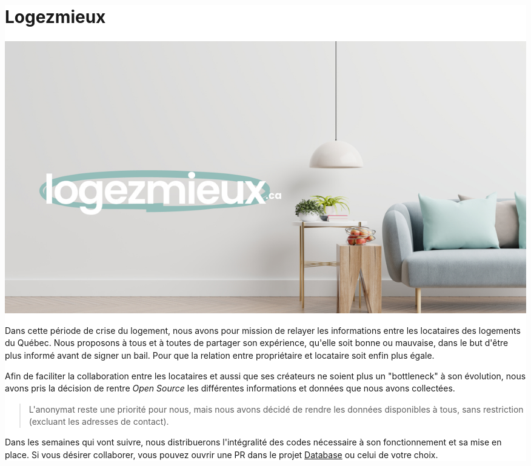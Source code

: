 # Logezmieux

<img src="./profile/assets/cover-image.jpg" alt="Logezmieux" style="width: 100%; height: auto;" />

Dans cette période de crise du logement, nous avons pour mission de relayer les informations entre les locataires des logements du Québec. Nous proposons à tous et à toutes de partager son expérience, qu'elle soit bonne ou mauvaise, dans le but d'être plus informé avant de signer un bail. Pour que la relation entre propriétaire et locataire soit enfin plus égale.

Afin de faciliter la collaboration entre les locataires et aussi que ses créateurs ne soient plus un "bottleneck" à son évolution, nous avons pris la décision de rentre _Open Source_ les différentes informations et données que nous avons collectées.

> L'anonymat reste une priorité pour nous, mais nous avons décidé de rendre les données disponibles à tous, sans restriction (excluant les adresses de contact).

Dans les semaines qui vont suivre, nous distribuerons l'intégralité des codes nécessaire à son fonctionnement et sa mise en place. Si vous désirer collaborer, vous pouvez ouvrir une PR dans le projet [Database](https://github.com/logezmieux/database) ou celui de votre choix.
